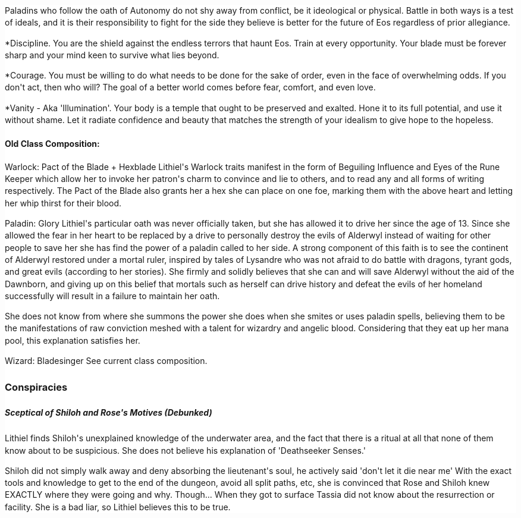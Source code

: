 Paladins who follow the oath of Autonomy do not shy away from conflict, be it ideological or physical. Battle in both ways is a test of ideals, and it is their responsibility to fight for the side they believe is better for the future of Eos regardless of prior allegiance.

*Discipline. You are the shield against the endless terrors that haunt Eos. Train at every opportunity. Your blade must be forever sharp and your mind keen to survive what lies beyond.

*Courage. You must be willing to do what needs to be done for the sake of order, even in the face of overwhelming odds. If you don't act, then who will? The goal of a better world comes before fear, comfort, and even love.

*Vanity - Aka 'Illumination'. Your body is a temple that ought to be preserved and exalted. Hone it to its full potential, and use it without shame. Let it radiate confidence and beauty that matches the strength of your idealism to give hope to the hopeless.


#### Old Class Composition:
Warlock: Pact of the Blade + Hexblade
Lithiel's Warlock traits manifest in the form of Beguiling Influence and Eyes of the Rune Keeper which allow her to invoke her patron's charm to convince and lie to others, and to read any and all forms of writing respectively.
The Pact of the Blade also grants her a hex she can place on one foe, marking them with the above heart and letting her whip thirst for their blood.

Paladin: Glory
Lithiel's particular oath was never officially taken, but she has allowed it to drive her since the age of 13. Since she allowed the fear in her heart to be replaced by a drive to personally destroy the evils of Alderwyl instead of waiting for other people to save her she has find the power of a paladin called to her side. A strong component of this faith is to see the continent of Alderwyl restored under a mortal ruler, inspired by tales of Lysandre  who was not afraid to do battle with dragons, tyrant gods, and great evils (according to her stories). She firmly and solidly believes that she can and will save Alderwyl without the aid of the Dawnborn, and giving up on this belief that mortals such as herself can drive history and defeat the evils of her homeland successfully will result in a failure to maintain her oath.

She does not know from where she summons the power she does when she smites or uses paladin spells, believing them to be the manifestations of raw conviction meshed with a talent for wizardry and angelic blood. Considering that they eat up her mana pool, this explanation satisfies her.

Wizard: Bladesinger
See current class composition.


### Conspiracies
##### Sceptical of Shiloh and Rose's Motives (Debunked)
Lithiel finds Shiloh's unexplained knowledge of the underwater area, and the fact that there is a ritual at all that none of them know about to be suspicious. She does not believe his explanation of 'Deathseeker Senses.'

Shiloh did not simply walk away and deny absorbing the lieutenant's soul, he actively said 'don't let it die near me' With the exact tools and knowledge to get to the end of the dungeon, avoid all split paths, etc, she is convinced that Rose and Shiloh knew EXACTLY where they were going and why. Though... When they got to surface Tassia did not know about the resurrection or facility. She is a bad liar, so Lithiel believes this to be true.
